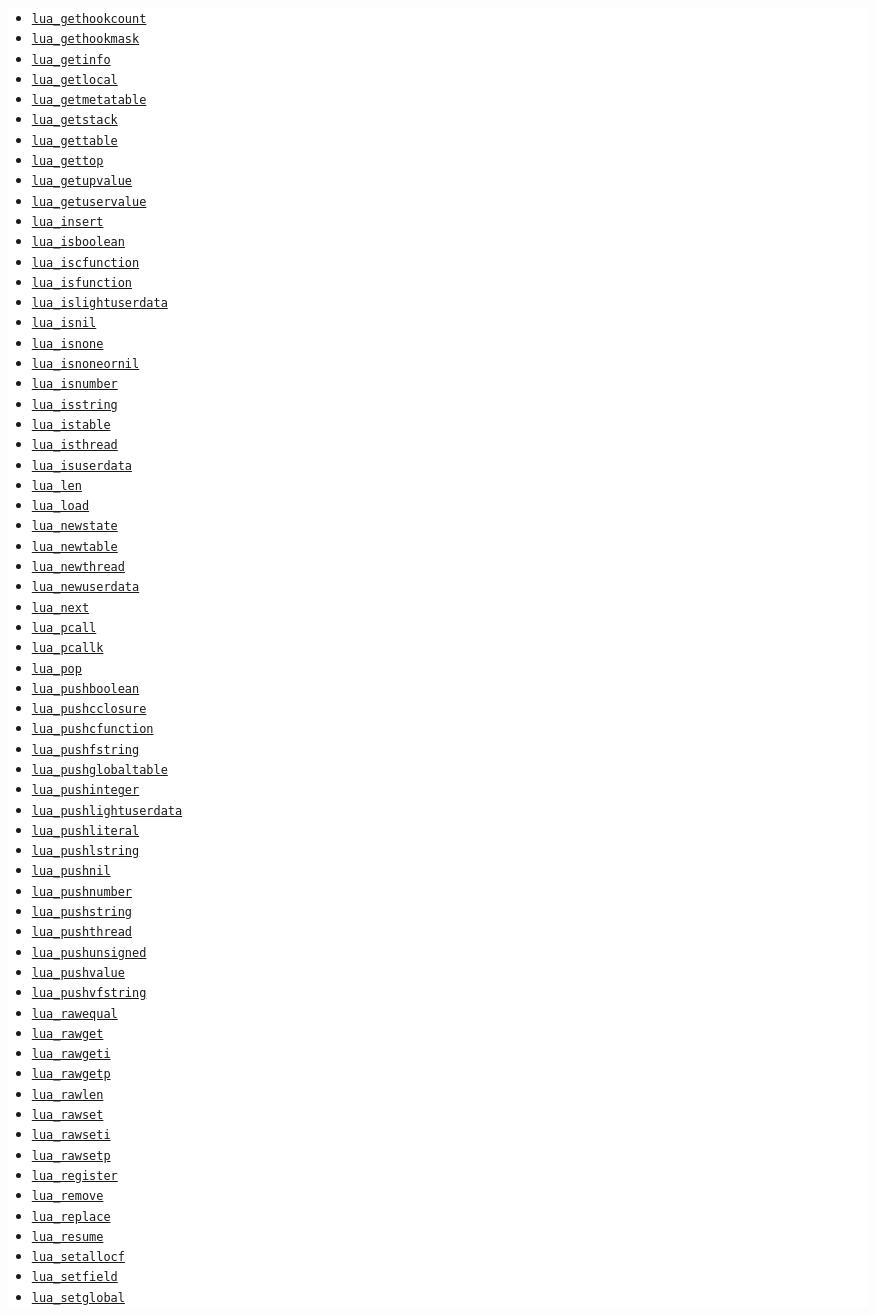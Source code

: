 * [`lua_gethookcount`](#lua_gethookcount)
* [`lua_gethookmask`](#lua_gethookmask)
* [`lua_getinfo`](#lua_getinfo)
* [`lua_getlocal`](#lua_getlocal)
* [`lua_getmetatable`](#lua_getmetatable)
* [`lua_getstack`](#lua_getstack)
* [`lua_gettable`](#lua_gettable)
* [`lua_gettop`](#lua_gettop)
* [`lua_getupvalue`](#lua_getupvalue)
* [`lua_getuservalue`](#lua_getuservalue)
* [`lua_insert`](#lua_insert)
* [`lua_isboolean`](#lua_isboolean)
* [`lua_iscfunction`](#lua_iscfunction)
* [`lua_isfunction`](#lua_isfunction)
* [`lua_islightuserdata`](#lua_islightuserdata)
* [`lua_isnil`](#lua_isnil)
* [`lua_isnone`](#lua_isnone)
* [`lua_isnoneornil`](#lua_isnoneornil)
* [`lua_isnumber`](#lua_isnumber)
* [`lua_isstring`](#lua_isstring)
* [`lua_istable`](#lua_istable)
* [`lua_isthread`](#lua_isthread)
* [`lua_isuserdata`](#lua_isuserdata)
* [`lua_len`](#lua_len)
* [`lua_load`](#lua_load)
* [`lua_newstate`](#lua_newstate)
* [`lua_newtable`](#lua_newtable)
* [`lua_newthread`](#lua_newthread)
* [`lua_newuserdata`](#lua_newuserdata)
* [`lua_next`](#lua_next)
* [`lua_pcall`](#lua_pcall)
* [`lua_pcallk`](#lua_pcallk)
* [`lua_pop`](#lua_pop)
* [`lua_pushboolean`](#lua_pushboolean)
* [`lua_pushcclosure`](#lua_pushcclosure)
* [`lua_pushcfunction`](#lua_pushcfunction)
* [`lua_pushfstring`](#lua_pushfstring)
* [`lua_pushglobaltable`](#lua_pushglobaltable)
* [`lua_pushinteger`](#lua_pushinteger)
* [`lua_pushlightuserdata`](#lua_pushlightuserdata)
* [`lua_pushliteral`](#lua_pushliteral)
* [`lua_pushlstring`](#lua_pushlstring)
* [`lua_pushnil`](#lua_pushnil)
* [`lua_pushnumber`](#lua_pushnumber)
* [`lua_pushstring`](#lua_pushstring)
* [`lua_pushthread`](#lua_pushthread)
* [`lua_pushunsigned`](#lua_pushunsigned)
* [`lua_pushvalue`](#lua_pushvalue)
* [`lua_pushvfstring`](#lua_pushvfstring)
* [`lua_rawequal`](#lua_rawequal)
* [`lua_rawget`](#lua_rawget)
* [`lua_rawgeti`](#lua_rawgeti)
* [`lua_rawgetp`](#lua_rawgetp)
* [`lua_rawlen`](#lua_rawlen)
* [`lua_rawset`](#lua_rawset)
* [`lua_rawseti`](#lua_rawseti)
* [`lua_rawsetp`](#lua_rawsetp)
* [`lua_register`](#lua_register)
* [`lua_remove`](#lua_remove)
* [`lua_replace`](#lua_replace)
* [`lua_resume`](#lua_resume)
* [`lua_setallocf`](#lua_setallocf)
* [`lua_setfield`](#lua_setfield)
* [`lua_setglobal`](#lua_setglobal)